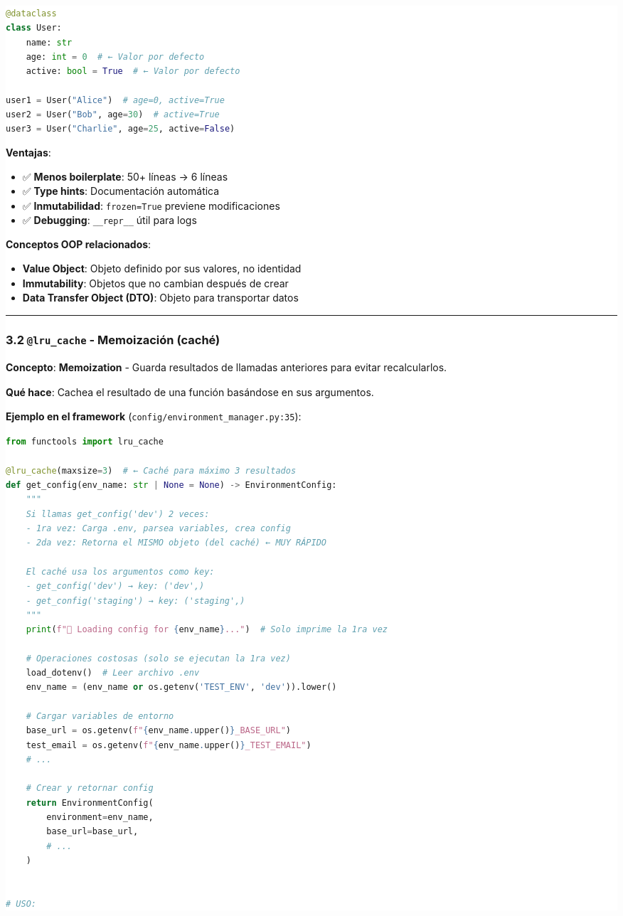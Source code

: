 ```python
@dataclass
class User:
    name: str
    age: int = 0  # ← Valor por defecto
    active: bool = True  # ← Valor por defecto

user1 = User("Alice")  # age=0, active=True
user2 = User("Bob", age=30)  # active=True
user3 = User("Charlie", age=25, active=False)
```

**Ventajas**:
- ✅ **Menos boilerplate**: 50+ líneas → 6 líneas
- ✅ **Type hints**: Documentación automática
- ✅ **Inmutabilidad**: `frozen=True` previene modificaciones
- ✅ **Debugging**: `__repr__` útil para logs

**Conceptos OOP relacionados**:
- **Value Object**: Objeto definido por sus valores, no identidad
- **Immutability**: Objetos que no cambian después de crear
- **Data Transfer Object (DTO)**: Objeto para transportar datos

---

### 3.2 `@lru_cache` - Memoización (caché)

**Concepto**: **Memoization** - Guarda resultados de llamadas anteriores para evitar recalcularlos.

**Qué hace**: Cachea el resultado de una función basándose en sus argumentos.

**Ejemplo en el framework** (`config/environment_manager.py:35`):

```python
from functools import lru_cache

@lru_cache(maxsize=3)  # ← Caché para máximo 3 resultados
def get_config(env_name: str | None = None) -> EnvironmentConfig:
    """
    Si llamas get_config('dev') 2 veces:
    - 1ra vez: Carga .env, parsea variables, crea config
    - 2da vez: Retorna el MISMO objeto (del caché) ← MUY RÁPIDO

    El caché usa los argumentos como key:
    - get_config('dev') → key: ('dev',)
    - get_config('staging') → key: ('staging',)
    """
    print(f"🔄 Loading config for {env_name}...")  # Solo imprime la 1ra vez

    # Operaciones costosas (solo se ejecutan la 1ra vez)
    load_dotenv()  # Leer archivo .env
    env_name = (env_name or os.getenv('TEST_ENV', 'dev')).lower()

    # Cargar variables de entorno
    base_url = os.getenv(f"{env_name.upper()}_BASE_URL")
    test_email = os.getenv(f"{env_name.upper()}_TEST_EMAIL")
    # ...

    # Crear y retornar config
    return EnvironmentConfig(
        environment=env_name,
        base_url=base_url,
        # ...
    )


# USO:
```